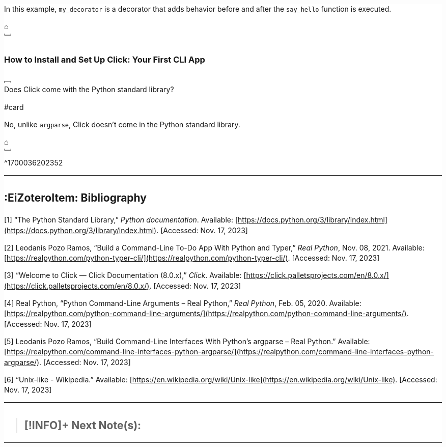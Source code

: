 In this example, `my_decorator` is a decorator that adds behavior before and after the `say_hello` function is executed.

⌂
<br>﹈<br>

### How to Install and Set Up Click: Your First CLI App

﹇<br>
Does Click come with the Python standard library?

#card 

No, unlike `argparse`, Click doesn’t come in the Python standard library.

⌂
<br>﹈<br>^1700036202352

---


## :EiZoteroItem: Bibliography

\[1\] 
“The Python Standard Library,” _Python documentation_. Available: [https://docs.python.org/3/library/index.html](https://docs.python.org/3/library/index.html). \[Accessed: Nov. 17, 2023\]

\[2\]
Leodanis Pozo Ramos, “Build a Command-Line To-Do App With Python and Typer,” _Real Python_, Nov. 08, 2021. Available: [https://realpython.com/python-typer-cli/](https://realpython.com/python-typer-cli/). \[Accessed: Nov. 17, 2023\]

\[3\]
“Welcome to Click — Click Documentation (8.0.x),” _Click_. Available: [https://click.palletsprojects.com/en/8.0.x/](https://click.palletsprojects.com/en/8.0.x/). [Accessed: Nov. 17, 2023]

\[4\]
Real Python, “Python Command-Line Arguments – Real Python,” _Real Python_, Feb. 05, 2020. Available: [https://realpython.com/python-command-line-arguments/](https://realpython.com/python-command-line-arguments/). [Accessed: Nov. 17, 2023]

\[5\]
Leodanis Pozo Ramos, “Build Command-Line Interfaces With Python’s argparse – Real Python.” Available: [https://realpython.com/command-line-interfaces-python-argparse/](https://realpython.com/command-line-interfaces-python-argparse/). [Accessed: Nov. 17, 2023]

\[6\]
“Unix-like - Wikipedia.” Available: [https://en.wikipedia.org/wiki/Unix-like](https://en.wikipedia.org/wiki/Unix-like). [Accessed: Nov. 17, 2023]

---

> [!INFO]+ 
> **Next Note(s)**:
> - 

---
